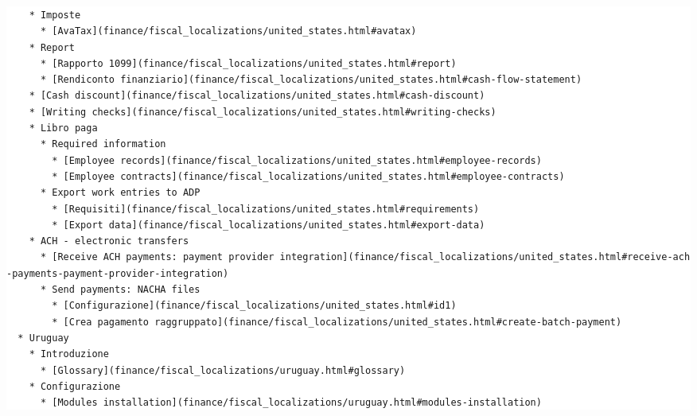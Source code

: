         * Imposte
          * [AvaTax](finance/fiscal_localizations/united_states.html#avatax)
        * Report
          * [Rapporto 1099](finance/fiscal_localizations/united_states.html#report)
          * [Rendiconto finanziario](finance/fiscal_localizations/united_states.html#cash-flow-statement)
        * [Cash discount](finance/fiscal_localizations/united_states.html#cash-discount)
        * [Writing checks](finance/fiscal_localizations/united_states.html#writing-checks)
        * Libro paga
          * Required information
            * [Employee records](finance/fiscal_localizations/united_states.html#employee-records)
            * [Employee contracts](finance/fiscal_localizations/united_states.html#employee-contracts)
          * Export work entries to ADP
            * [Requisiti](finance/fiscal_localizations/united_states.html#requirements)
            * [Export data](finance/fiscal_localizations/united_states.html#export-data)
        * ACH - electronic transfers
          * [Receive ACH payments: payment provider integration](finance/fiscal_localizations/united_states.html#receive-ach-payments-payment-provider-integration)
          * Send payments: NACHA files
            * [Configurazione](finance/fiscal_localizations/united_states.html#id1)
            * [Crea pagamento raggruppato](finance/fiscal_localizations/united_states.html#create-batch-payment)
      * Uruguay
        * Introduzione
          * [Glossary](finance/fiscal_localizations/uruguay.html#glossary)
        * Configurazione
          * [Modules installation](finance/fiscal_localizations/uruguay.html#modules-installation)
